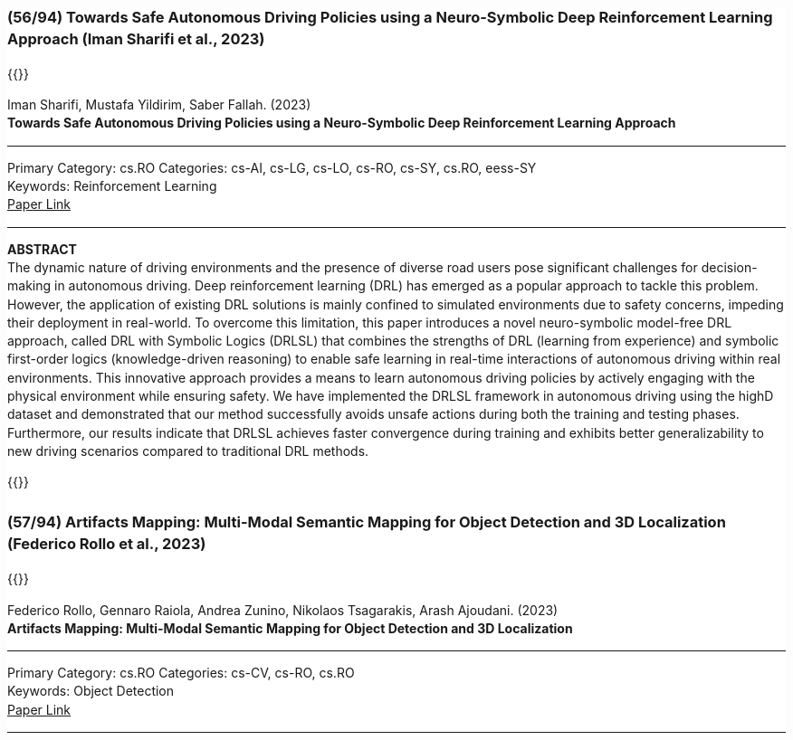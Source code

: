 

### (56/94) Towards Safe Autonomous Driving Policies using a Neuro-Symbolic Deep Reinforcement Learning Approach (Iman Sharifi et al., 2023)

{{<citation>}}

Iman Sharifi, Mustafa Yildirim, Saber Fallah. (2023)  
**Towards Safe Autonomous Driving Policies using a Neuro-Symbolic Deep Reinforcement Learning Approach**  

---
Primary Category: cs.RO
Categories: cs-AI, cs-LG, cs-LO, cs-RO, cs-SY, cs.RO, eess-SY  
Keywords: Reinforcement Learning  
[Paper Link](http://arxiv.org/abs/2307.01316v2)  

---


**ABSTRACT**  
The dynamic nature of driving environments and the presence of diverse road users pose significant challenges for decision-making in autonomous driving. Deep reinforcement learning (DRL) has emerged as a popular approach to tackle this problem. However, the application of existing DRL solutions is mainly confined to simulated environments due to safety concerns, impeding their deployment in real-world. To overcome this limitation, this paper introduces a novel neuro-symbolic model-free DRL approach, called DRL with Symbolic Logics (DRLSL) that combines the strengths of DRL (learning from experience) and symbolic first-order logics (knowledge-driven reasoning) to enable safe learning in real-time interactions of autonomous driving within real environments. This innovative approach provides a means to learn autonomous driving policies by actively engaging with the physical environment while ensuring safety. We have implemented the DRLSL framework in autonomous driving using the highD dataset and demonstrated that our method successfully avoids unsafe actions during both the training and testing phases. Furthermore, our results indicate that DRLSL achieves faster convergence during training and exhibits better generalizability to new driving scenarios compared to traditional DRL methods.

{{</citation>}}


### (57/94) Artifacts Mapping: Multi-Modal Semantic Mapping for Object Detection and 3D Localization (Federico Rollo et al., 2023)

{{<citation>}}

Federico Rollo, Gennaro Raiola, Andrea Zunino, Nikolaos Tsagarakis, Arash Ajoudani. (2023)  
**Artifacts Mapping: Multi-Modal Semantic Mapping for Object Detection and 3D Localization**  

---
Primary Category: cs.RO
Categories: cs-CV, cs-RO, cs.RO  
Keywords: Object Detection  
[Paper Link](http://arxiv.org/abs/2307.01121v1)  

---
